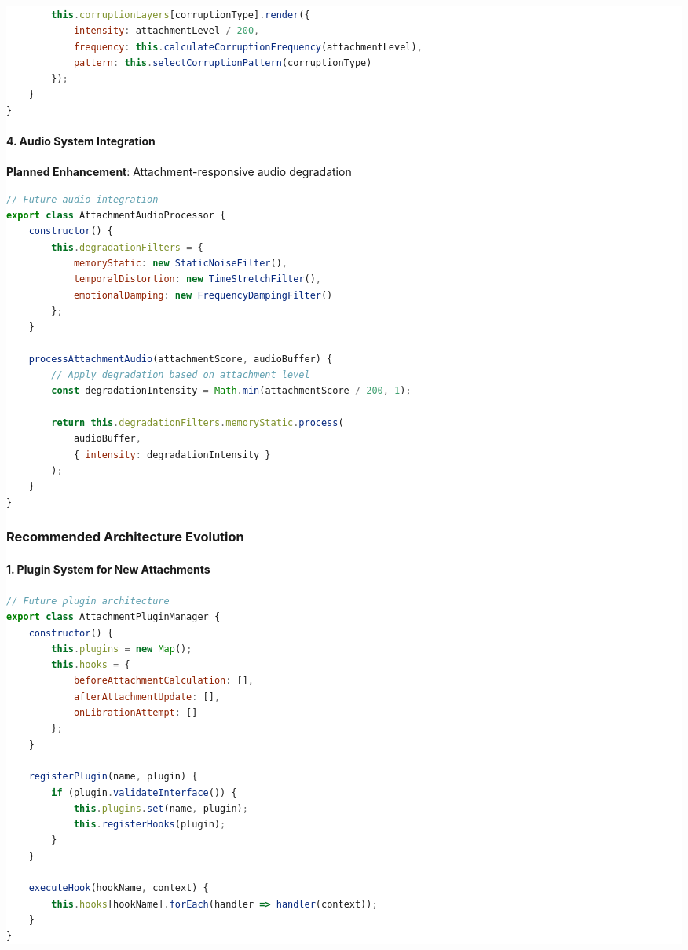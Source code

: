 ```javascript
        this.corruptionLayers[corruptionType].render({
            intensity: attachmentLevel / 200,
            frequency: this.calculateCorruptionFrequency(attachmentLevel),
            pattern: this.selectCorruptionPattern(corruptionType)
        });
    }
}
```

#### 4. Audio System Integration

**Planned Enhancement**: Attachment-responsive audio degradation
```javascript
// Future audio integration
export class AttachmentAudioProcessor {
    constructor() {
        this.degradationFilters = {
            memoryStatic: new StaticNoiseFilter(),
            temporalDistortion: new TimeStretchFilter(),
            emotionalDamping: new FrequencyDampingFilter()
        };
    }
    
    processAttachmentAudio(attachmentScore, audioBuffer) {
        // Apply degradation based on attachment level
        const degradationIntensity = Math.min(attachmentScore / 200, 1);
        
        return this.degradationFilters.memoryStatic.process(
            audioBuffer, 
            { intensity: degradationIntensity }
        );
    }
}
```

### Recommended Architecture Evolution

#### 1. Plugin System for New Attachments

```javascript
// Future plugin architecture
export class AttachmentPluginManager {
    constructor() {
        this.plugins = new Map();
        this.hooks = {
            beforeAttachmentCalculation: [],
            afterAttachmentUpdate: [],
            onLibrationAttempt: []
        };
    }
    
    registerPlugin(name, plugin) {
        if (plugin.validateInterface()) {
            this.plugins.set(name, plugin);
            this.registerHooks(plugin);
        }
    }
    
    executeHook(hookName, context) {
        this.hooks[hookName].forEach(handler => handler(context));
    }
}
```
